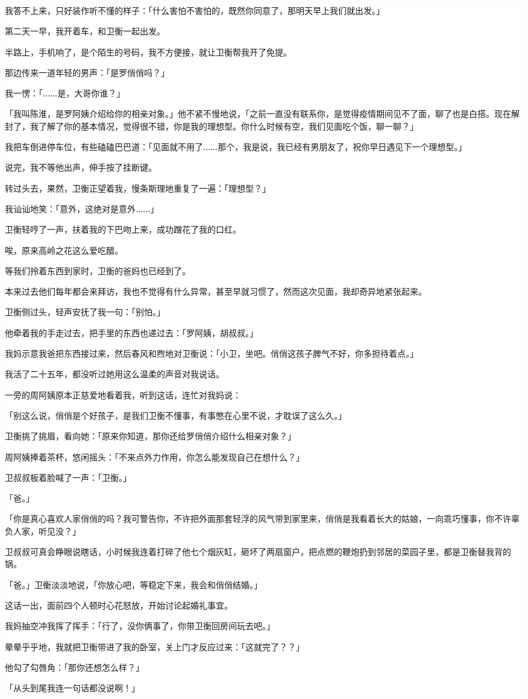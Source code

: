 我答不上来，只好装作听不懂的样子：「什么害怕不害怕的，既然你同意了，那明天早上我们就出发。」

第二天一早，我开着车，和卫衡一起出发。

半路上，手机响了，是个陌生的号码，我不方便接，就让卫衡帮我开了免提。

那边传来一道年轻的男声：「是罗俏俏吗？」

我一愣：「……是，大哥你谁？」

「我叫陈淮，是罗阿姨介绍给你的相亲对象。」他不紧不慢地说，「之前一直没有联系你，是觉得疫情期间见不了面，聊了也是白搭。现在解封了，我了解了你的基本情况，觉得很不错，你是我的理想型。你什么时候有空，我们见面吃个饭，聊一聊？」

我把车倒进停车位，有些磕磕巴巴道：「见面就不用了……那个，我是说，我已经有男朋友了，祝你早日遇见下一个理想型。」

说完，我不等他出声，伸手按了挂断键。

转过头去，果然，卫衡正望着我，慢条斯理地重复了一遍：「理想型？」

我讪讪地笑：「意外，这绝对是意外……」

卫衡轻哼了一声，扶着我的下巴吻上来，成功蹭花了我的口红。

唉，原来高岭之花这么爱吃醋。

等我们拎着东西到家时，卫衡的爸妈也已经到了。

本来过去他们每年都会来拜访，我也不觉得有什么异常，甚至早就习惯了，然而这次见面，我却奇异地紧张起来。

卫衡侧过头，轻声安抚了我一句：「别怕。」

他牵着我的手走过去，把手里的东西也递过去：「罗阿姨，胡叔叔。」

我妈示意我爸把东西接过来，然后春风和煦地对卫衡说：「小卫，坐吧。俏俏这孩子脾气不好，你多担待着点。」

我活了二十五年，都没听过她用这么温柔的声音对我说话。

一旁的周阿姨原本正慈爱地看着我，听到这话，连忙对我妈说：

「别这么说，俏俏是个好孩子，是我们卫衡不懂事，有事憋在心里不说，才耽误了这么久。」

卫衡挑了挑眉，看向她：「原来你知道，那你还给罗俏俏介绍什么相亲对象？」

周阿姨捧着茶杯，悠闲摇头：「不来点外力作用，你怎么能发现自己在想什么？」

卫叔叔板着脸喊了一声：「卫衡。」

「爸。」

「你是真心喜欢人家俏俏的吗？我可警告你，不许把外面那套轻浮的风气带到家里来，俏俏是我看着长大的姑娘，一向乖巧懂事，你不许辜负人家，听见没？」

卫叔叔可真会睁眼说瞎话，小时候我连着打碎了他七个烟灰缸，砸坏了两扇窗户，把点燃的鞭炮扔到邻居的菜园子里，都是卫衡替我背的锅。

「爸。」卫衡淡淡地说，「你放心吧，等稳定下来，我会和俏俏结婚。」

这话一出，面前四个人顿时心花怒放，开始讨论起婚礼事宜。

我妈抽空冲我挥了挥手：「行了，没你俩事了，你带卫衡回房间玩去吧。」

晕晕乎乎地，我就把卫衡带进了我的卧室，关上门才反应过来：「这就完了？？」

他勾了勾唇角：「那你还想怎么样？」

「从头到尾我连一句话都没说啊！」

